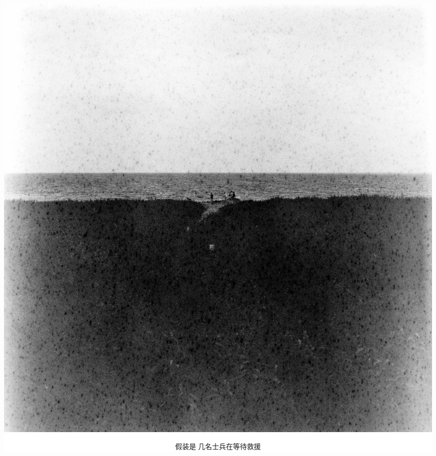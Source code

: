 ![5](/assets/img/film-trip-to-chongming-drew-17.jpg)
<p style="text-align: center;">
假装是 几名士兵在等待救援
</p>
